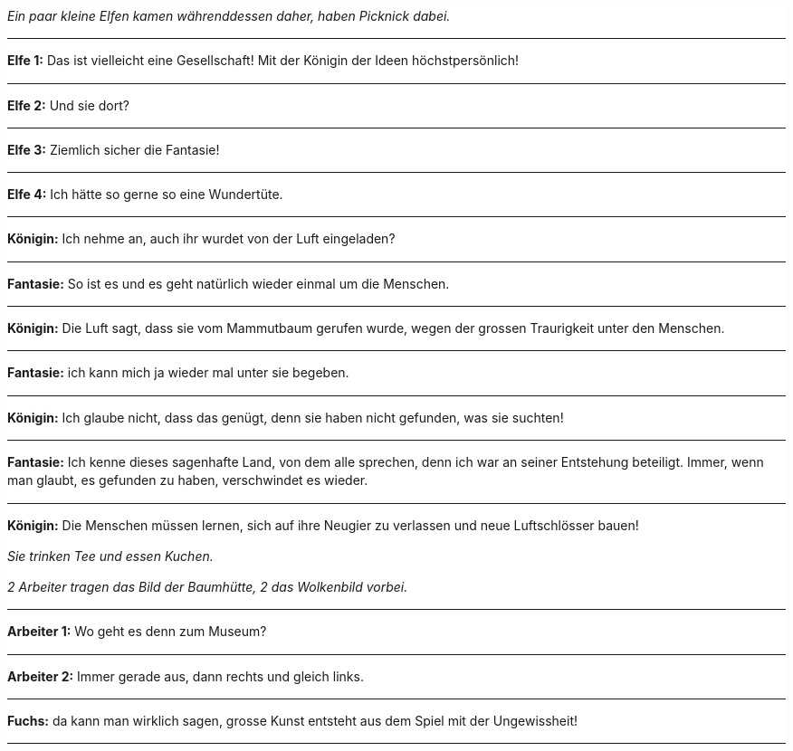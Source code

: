 *Ein paar kleine Elfen kamen währenddessen daher, haben Picknick
dabei.*

---
**Elfe 1:** Das ist vielleicht eine Gesellschaft! Mit der Königin der
Ideen höchstpersönlich!

---
**Elfe 2:** Und sie dort?

---
**Elfe 3:** Ziemlich sicher die Fantasie!

---
**Elfe 4:** Ich hätte so gerne so eine Wundertüte.

---
**Königin:** Ich nehme an, auch ihr wurdet von der Luft eingeladen?

---
**Fantasie:** So ist es und es geht natürlich wieder einmal um die
Menschen.

---
**Königin:** Die Luft sagt, dass sie vom Mammutbaum gerufen wurde,
wegen der grossen Traurigkeit unter den Menschen.

---
**Fantasie:** ich kann mich ja wieder mal unter sie begeben.

---
**Königin:** Ich glaube nicht, dass das genügt, denn sie haben nicht
gefunden, was sie suchten!

---
**Fantasie:** Ich kenne dieses sagenhafte Land, von dem alle sprechen,
denn ich war an seiner Entstehung beteiligt. Immer, wenn man glaubt,
es gefunden zu haben, verschwindet es wieder.

---
**Königin:** Die Menschen müssen lernen, sich auf ihre Neugier zu
verlassen und neue Luftschlösser bauen!

*Sie trinken Tee und essen Kuchen.*

*2 Arbeiter tragen das Bild der Baumhütte, 2 das Wolkenbild vorbei.*

---
**Arbeiter 1:** Wo geht es denn zum Museum?

---
**Arbeiter 2:** Immer gerade aus, dann rechts und gleich links.

---
**Fuchs:** da kann man wirklich sagen, grosse Kunst entsteht aus dem
Spiel mit der Ungewissheit!

---